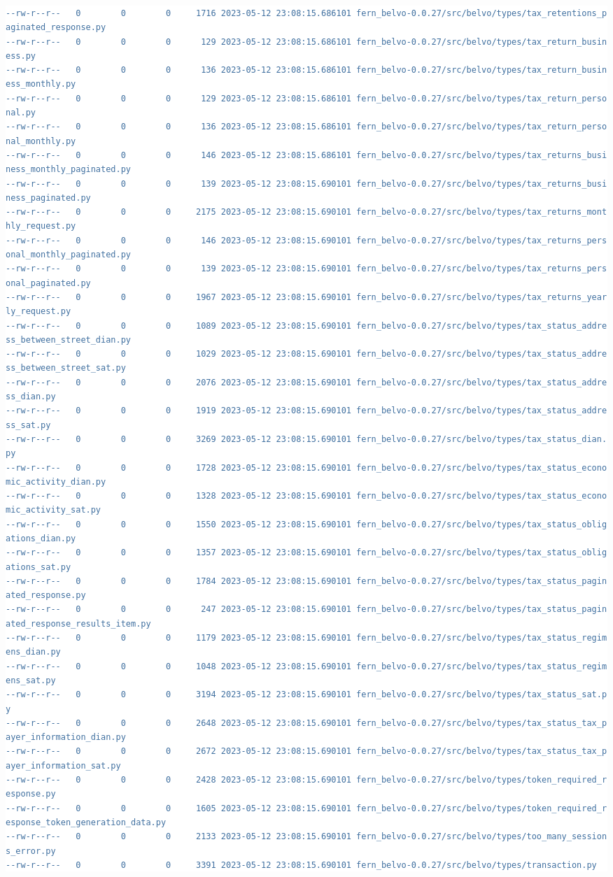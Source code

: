 ```diff
--rw-r--r--   0        0        0     1716 2023-05-12 23:08:15.686101 fern_belvo-0.0.27/src/belvo/types/tax_retentions_paginated_response.py
--rw-r--r--   0        0        0      129 2023-05-12 23:08:15.686101 fern_belvo-0.0.27/src/belvo/types/tax_return_business.py
--rw-r--r--   0        0        0      136 2023-05-12 23:08:15.686101 fern_belvo-0.0.27/src/belvo/types/tax_return_business_monthly.py
--rw-r--r--   0        0        0      129 2023-05-12 23:08:15.686101 fern_belvo-0.0.27/src/belvo/types/tax_return_personal.py
--rw-r--r--   0        0        0      136 2023-05-12 23:08:15.686101 fern_belvo-0.0.27/src/belvo/types/tax_return_personal_monthly.py
--rw-r--r--   0        0        0      146 2023-05-12 23:08:15.686101 fern_belvo-0.0.27/src/belvo/types/tax_returns_business_monthly_paginated.py
--rw-r--r--   0        0        0      139 2023-05-12 23:08:15.690101 fern_belvo-0.0.27/src/belvo/types/tax_returns_business_paginated.py
--rw-r--r--   0        0        0     2175 2023-05-12 23:08:15.690101 fern_belvo-0.0.27/src/belvo/types/tax_returns_monthly_request.py
--rw-r--r--   0        0        0      146 2023-05-12 23:08:15.690101 fern_belvo-0.0.27/src/belvo/types/tax_returns_personal_monthly_paginated.py
--rw-r--r--   0        0        0      139 2023-05-12 23:08:15.690101 fern_belvo-0.0.27/src/belvo/types/tax_returns_personal_paginated.py
--rw-r--r--   0        0        0     1967 2023-05-12 23:08:15.690101 fern_belvo-0.0.27/src/belvo/types/tax_returns_yearly_request.py
--rw-r--r--   0        0        0     1089 2023-05-12 23:08:15.690101 fern_belvo-0.0.27/src/belvo/types/tax_status_address_between_street_dian.py
--rw-r--r--   0        0        0     1029 2023-05-12 23:08:15.690101 fern_belvo-0.0.27/src/belvo/types/tax_status_address_between_street_sat.py
--rw-r--r--   0        0        0     2076 2023-05-12 23:08:15.690101 fern_belvo-0.0.27/src/belvo/types/tax_status_address_dian.py
--rw-r--r--   0        0        0     1919 2023-05-12 23:08:15.690101 fern_belvo-0.0.27/src/belvo/types/tax_status_address_sat.py
--rw-r--r--   0        0        0     3269 2023-05-12 23:08:15.690101 fern_belvo-0.0.27/src/belvo/types/tax_status_dian.py
--rw-r--r--   0        0        0     1728 2023-05-12 23:08:15.690101 fern_belvo-0.0.27/src/belvo/types/tax_status_economic_activity_dian.py
--rw-r--r--   0        0        0     1328 2023-05-12 23:08:15.690101 fern_belvo-0.0.27/src/belvo/types/tax_status_economic_activity_sat.py
--rw-r--r--   0        0        0     1550 2023-05-12 23:08:15.690101 fern_belvo-0.0.27/src/belvo/types/tax_status_obligations_dian.py
--rw-r--r--   0        0        0     1357 2023-05-12 23:08:15.690101 fern_belvo-0.0.27/src/belvo/types/tax_status_obligations_sat.py
--rw-r--r--   0        0        0     1784 2023-05-12 23:08:15.690101 fern_belvo-0.0.27/src/belvo/types/tax_status_paginated_response.py
--rw-r--r--   0        0        0      247 2023-05-12 23:08:15.690101 fern_belvo-0.0.27/src/belvo/types/tax_status_paginated_response_results_item.py
--rw-r--r--   0        0        0     1179 2023-05-12 23:08:15.690101 fern_belvo-0.0.27/src/belvo/types/tax_status_regimens_dian.py
--rw-r--r--   0        0        0     1048 2023-05-12 23:08:15.690101 fern_belvo-0.0.27/src/belvo/types/tax_status_regimens_sat.py
--rw-r--r--   0        0        0     3194 2023-05-12 23:08:15.690101 fern_belvo-0.0.27/src/belvo/types/tax_status_sat.py
--rw-r--r--   0        0        0     2648 2023-05-12 23:08:15.690101 fern_belvo-0.0.27/src/belvo/types/tax_status_tax_payer_information_dian.py
--rw-r--r--   0        0        0     2672 2023-05-12 23:08:15.690101 fern_belvo-0.0.27/src/belvo/types/tax_status_tax_payer_information_sat.py
--rw-r--r--   0        0        0     2428 2023-05-12 23:08:15.690101 fern_belvo-0.0.27/src/belvo/types/token_required_response.py
--rw-r--r--   0        0        0     1605 2023-05-12 23:08:15.690101 fern_belvo-0.0.27/src/belvo/types/token_required_response_token_generation_data.py
--rw-r--r--   0        0        0     2133 2023-05-12 23:08:15.690101 fern_belvo-0.0.27/src/belvo/types/too_many_sessions_error.py
--rw-r--r--   0        0        0     3391 2023-05-12 23:08:15.690101 fern_belvo-0.0.27/src/belvo/types/transaction.py
```